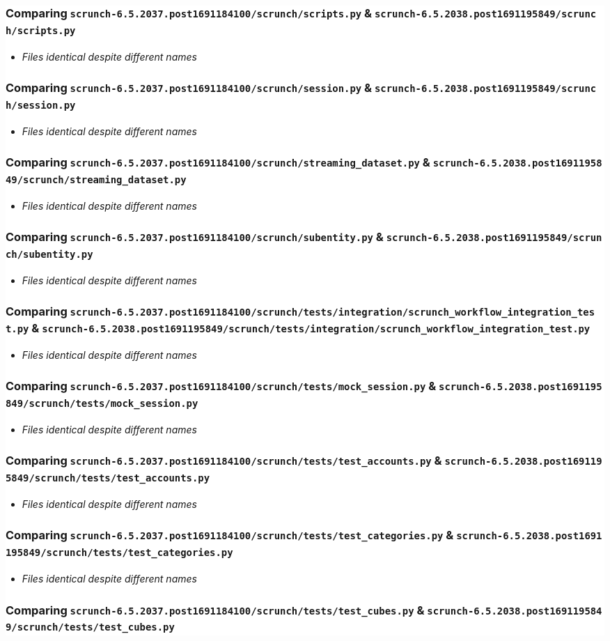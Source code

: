 ### Comparing `scrunch-6.5.2037.post1691184100/scrunch/scripts.py` & `scrunch-6.5.2038.post1691195849/scrunch/scripts.py`

 * *Files identical despite different names*

### Comparing `scrunch-6.5.2037.post1691184100/scrunch/session.py` & `scrunch-6.5.2038.post1691195849/scrunch/session.py`

 * *Files identical despite different names*

### Comparing `scrunch-6.5.2037.post1691184100/scrunch/streaming_dataset.py` & `scrunch-6.5.2038.post1691195849/scrunch/streaming_dataset.py`

 * *Files identical despite different names*

### Comparing `scrunch-6.5.2037.post1691184100/scrunch/subentity.py` & `scrunch-6.5.2038.post1691195849/scrunch/subentity.py`

 * *Files identical despite different names*

### Comparing `scrunch-6.5.2037.post1691184100/scrunch/tests/integration/scrunch_workflow_integration_test.py` & `scrunch-6.5.2038.post1691195849/scrunch/tests/integration/scrunch_workflow_integration_test.py`

 * *Files identical despite different names*

### Comparing `scrunch-6.5.2037.post1691184100/scrunch/tests/mock_session.py` & `scrunch-6.5.2038.post1691195849/scrunch/tests/mock_session.py`

 * *Files identical despite different names*

### Comparing `scrunch-6.5.2037.post1691184100/scrunch/tests/test_accounts.py` & `scrunch-6.5.2038.post1691195849/scrunch/tests/test_accounts.py`

 * *Files identical despite different names*

### Comparing `scrunch-6.5.2037.post1691184100/scrunch/tests/test_categories.py` & `scrunch-6.5.2038.post1691195849/scrunch/tests/test_categories.py`

 * *Files identical despite different names*

### Comparing `scrunch-6.5.2037.post1691184100/scrunch/tests/test_cubes.py` & `scrunch-6.5.2038.post1691195849/scrunch/tests/test_cubes.py`
